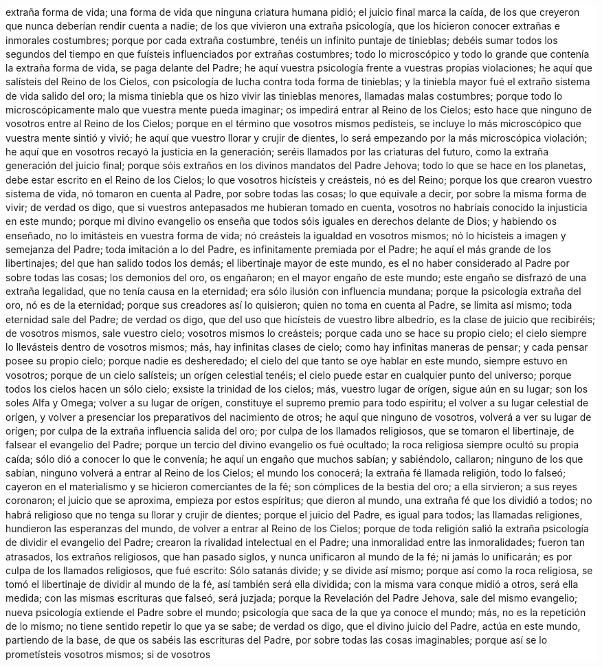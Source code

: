extraña forma de vida; una forma de vida que ninguna criatura humana pidió; el juicio final marca la caída, de los que creyeron que nunca deberían rendir cuenta a nadie; de los que vivieron una extraña psicología, que los hicieron conocer extrañas e inmorales costumbres; porque por cada extraña costumbre, tenéis un infinito puntaje de tinieblas; debéis sumar todos los segundos del tiempo en que fuísteis influenciados por extrañas costumbres; todo lo microscópico y todo lo grande que contenía la extraña forma de vida, se paga delante del Padre; he aquí vuestra psicología frente a vuestras propias violaciones; he aquí que salísteis del Reino de los Cielos, con psicología de lucha contra toda forma de tinieblas; y la tiniebla mayor fué el extraño sistema de vida salido del oro; la misma tiniebla que os hizo vivir las tinieblas menores, llamadas malas costumbres; porque todo lo microscópicamente malo que vuestra mente pueda imaginar; os impedirá entrar al Reino de los Cielos; esto hace que ninguno de vosotros entre al Reino de los Cielos; porque en el término que vosotros mismos pedísteis, se incluye lo más microscópico que vuestra mente sintió y vivió; he aquí que vuestro llorar y crujir de dientes, lo será empezando por la más microscópica violación; he aquí que en vosotros recayó la justicia en la generación; seréis llamados por las criaturas del futuro, como la extraña generación del juicio final; porque sóis extraños en los divinos mandatos del Padre Jehova; todo lo que se hace en los planetas, debe estar escrito en el Reino de los Cielos; lo que vosotros hicísteis y creásteis, nó es del Reino; porque los que crearon vuestro sistema de vida, nó tomaron en cuenta al Padre, por sobre todas las cosas; lo que equivale a decir, por sobre la misma forma de vivir; de verdad os digo, que si vuestros antepasados me hubieran tomado en cuenta, vosotros no habríais conocido la injusticia en este mundo; porque mi divino evangelio os enseña que todos sóis iguales en derechos delante de Dios; y habiendo os enseñado, no lo imitásteis en vuestra forma de vida; nó creásteis la igualdad en vosotros mismos; nó lo hicísteis a imagen y semejanza del Padre; toda imitación a lo del Padre, es infinitamente premiada por el Padre; he aquí el más grande de los libertinajes; del que han salido todos los demás; el libertinaje mayor de este mundo, es el no haber considerado al Padre por sobre todas las cosas; los demonios del oro, os engañaron; en el mayor engaño de este mundo; este engaño se disfrazó de una extraña legalidad, que no tenía causa en la eternidad; era sólo ilusión con influencia mundana; porque la psicología extraña del oro, nó es de la eternidad; porque sus creadores así lo quisieron; quien no toma en cuenta al Padre, se limita así mismo; toda eternidad sale del Padre; de verdad os digo, que del uso que hicísteis de vuestro libre albedrío, es la clase de juicio que recibiréis; de vosotros mismos, sale vuestro cielo; vosotros mismos lo creásteis; porque cada uno se hace su propio cielo; el cielo siempre lo llevásteis dentro de vosotros mismos; más, hay infinitas clases de cielo; como hay infinitas maneras de pensar; y cada pensar posee su propio cielo; porque nadie es desheredado; el cielo del que tanto se oye hablar en este mundo, siempre estuvo en vosotros; porque de un cielo salísteis; un orígen celestial tenéis; el cielo puede estar en cualquier punto del universo; porque todos los cielos hacen un sólo cielo; exsiste la trinidad de los cielos; más, vuestro lugar de orígen, sigue aún en su lugar; son los soles Alfa y Omega; volver a su lugar de orígen, constituye el supremo premio para todo espíritu; el volver a su lugar celestial de orígen, y volver a presenciar los preparativos del nacimiento de otros; he aquí que ninguno de vosotros, volverá a ver su lugar de orígen; por culpa de la extraña influencia salida del oro; por culpa de los llamados religiosos, que se tomaron el libertinaje, de falsear el evangelio del Padre; porque un tercio del divino evangelio os fué ocultado; la roca religiosa siempre ocultó su propia caída; sólo dió a conocer lo que le convenía; he aquí un engaño que muchos sabían; y sabiéndolo, callaron; ninguno de los que sabían, ninguno volverá a entrar al Reino de los Cielos; el mundo los conocerá; la extraña fé llamada religión, todo lo falseó; cayeron en el materialismo y se hicieron comerciantes de la fé; son cómplices de la bestia del oro; a ella sirvieron; a sus reyes coronaron; el juicio que se aproxima, empieza por estos espíritus; que dieron al mundo, una extraña fé que los dividió a todos; no habrá religioso que no tenga su llorar y crujir de dientes; porque el juicio del Padre, es igual para todos; las llamadas religiones, hundieron las esperanzas del mundo, de volver a entrar al Reino de los Cielos; porque de toda religión salió la extraña psicología de dividir el evangelio del Padre; crearon la rivalidad intelectual en el Padre; una inmoralidad entre las inmoralidades; fueron tan atrasados, los extraños religiosos, que han pasado siglos, y nunca unificaron al mundo de la fé; ni jamás lo unificarán; es por culpa de los llamados religiosos, que fué escrito: Sólo satanás divide; y se divide así mismo; porque así como la roca religiosa, se tomó el libertinaje de dividir al mundo de la fé, así también será ella dividida; con la misma vara conque midió a otros, será ella medida; con las mismas escrituras que falseó, será juzjada; porque la Revelación del Padre Jehova, sale del mismo evangelio; nueva psicología extiende el Padre sobre el mundo; psicología que saca de la que ya conoce el mundo; más, no es la repetición de lo mismo; no tiene sentido repetir lo que ya se sabe; de verdad os digo, que el divino juicio del Padre, actúa en este mundo, partiendo de la base, de que os sabéis las escrituras del Padre, por sobre todas las cosas imaginables; porque así se lo prometísteis vosotros mismos; si de vosotros